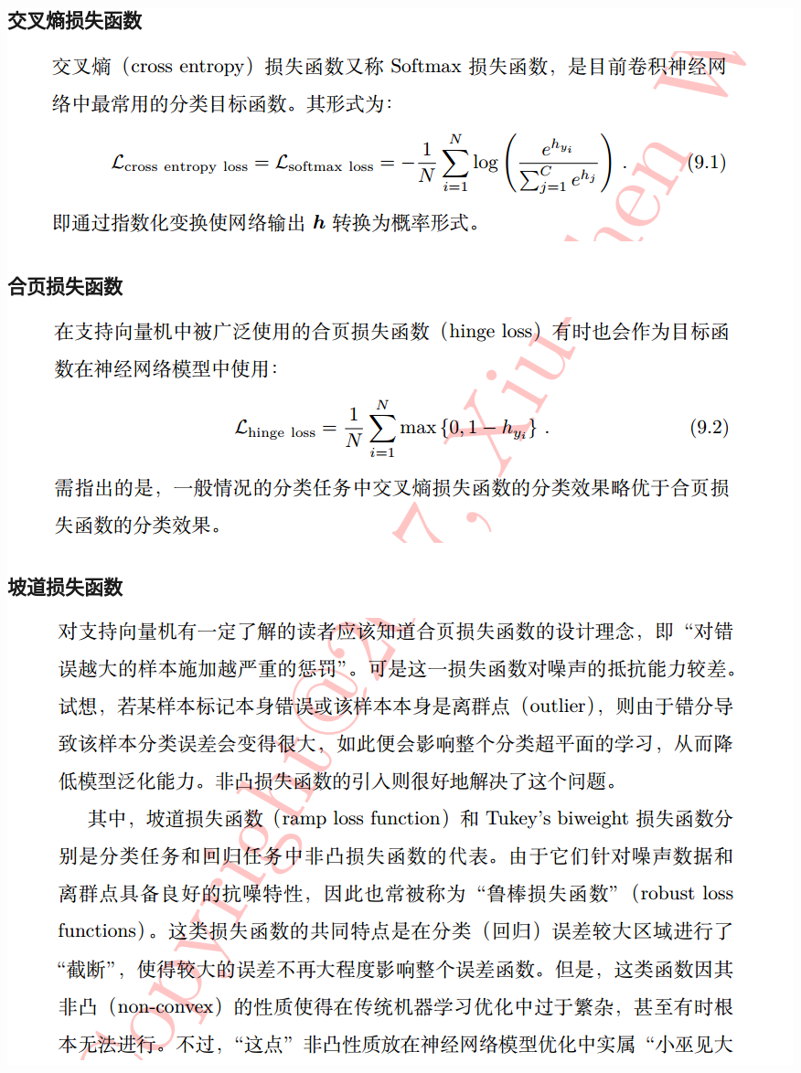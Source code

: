 ## 交叉熵损失函数
<div align="center"> <img src="/pic/loss_fun-2.png"/> </div>

## 合页损失函数
<div align="center"> <img src="/pic/loss_fun-3.png"/> </div>

## 坡道损失函数
<div align="center"> <img src="/pic/loss_fun-4.png"/> </div>